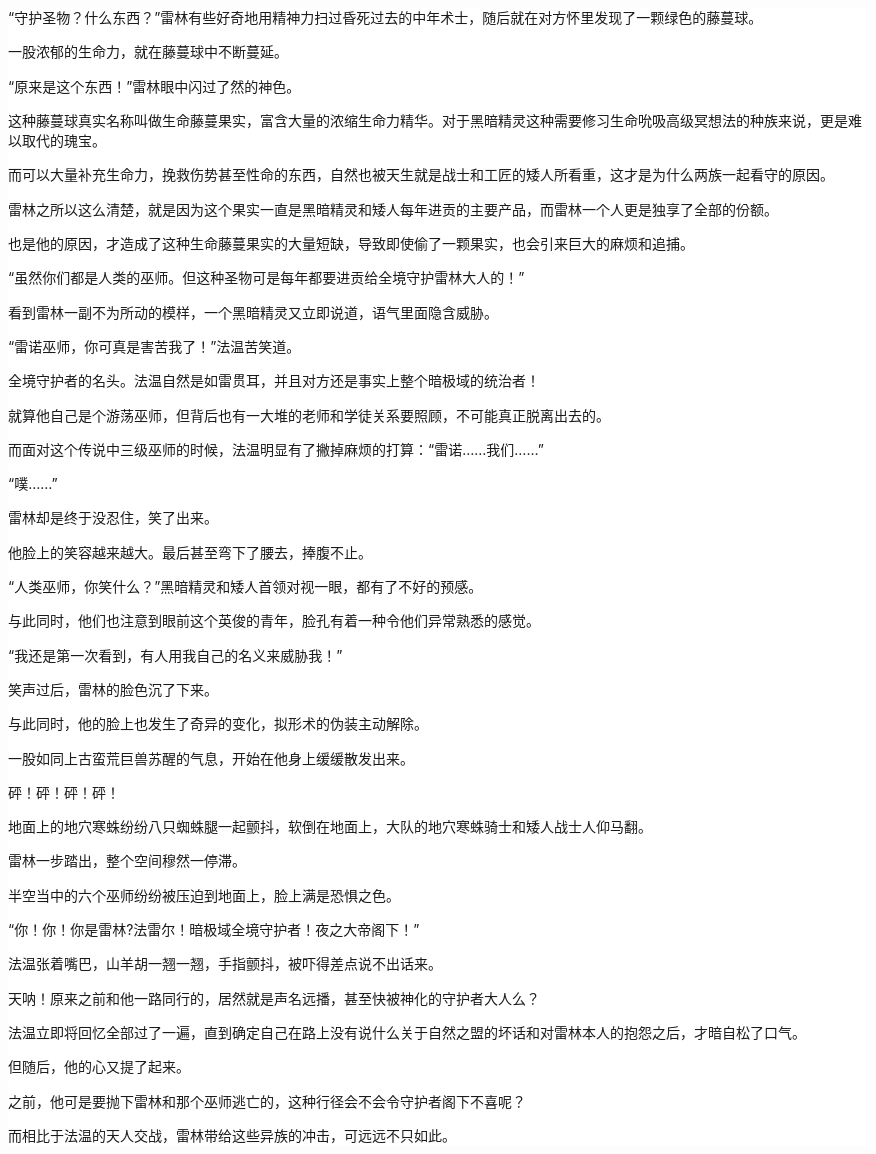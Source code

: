   “守护圣物？什么东西？”雷林有些好奇地用精神力扫过昏死过去的中年术士，随后就在对方怀里发现了一颗绿色的藤蔓球。

  一股浓郁的生命力，就在藤蔓球中不断蔓延。

  “原来是这个东西！”雷林眼中闪过了然的神色。

  这种藤蔓球真实名称叫做生命藤蔓果实，富含大量的浓缩生命力精华。对于黑暗精灵这种需要修习生命吮吸高级冥想法的种族来说，更是难以取代的瑰宝。

  而可以大量补充生命力，挽救伤势甚至性命的东西，自然也被天生就是战士和工匠的矮人所看重，这才是为什么两族一起看守的原因。

  雷林之所以这么清楚，就是因为这个果实一直是黑暗精灵和矮人每年进贡的主要产品，而雷林一个人更是独享了全部的份额。

  也是他的原因，才造成了这种生命藤蔓果实的大量短缺，导致即使偷了一颗果实，也会引来巨大的麻烦和追捕。

  “虽然你们都是人类的巫师。但这种圣物可是每年都要进贡给全境守护雷林大人的！”

  看到雷林一副不为所动的模样，一个黑暗精灵又立即说道，语气里面隐含威胁。

  “雷诺巫师，你可真是害苦我了！”法温苦笑道。

  全境守护者的名头。法温自然是如雷贯耳，并且对方还是事实上整个暗极域的统治者！

  就算他自己是个游荡巫师，但背后也有一大堆的老师和学徒关系要照顾，不可能真正脱离出去的。

  而面对这个传说中三级巫师的时候，法温明显有了撇掉麻烦的打算：“雷诺……我们……”

  “噗……”

  雷林却是终于没忍住，笑了出来。

  他脸上的笑容越来越大。最后甚至弯下了腰去，捧腹不止。

  “人类巫师，你笑什么？”黑暗精灵和矮人首领对视一眼，都有了不好的预感。

  与此同时，他们也注意到眼前这个英俊的青年，脸孔有着一种令他们异常熟悉的感觉。

  “我还是第一次看到，有人用我自己的名义来威胁我！”

  笑声过后，雷林的脸色沉了下来。

  与此同时，他的脸上也发生了奇异的变化，拟形术的伪装主动解除。

  一股如同上古蛮荒巨兽苏醒的气息，开始在他身上缓缓散发出来。

  砰！砰！砰！砰！

  地面上的地穴寒蛛纷纷八只蜘蛛腿一起颤抖，软倒在地面上，大队的地穴寒蛛骑士和矮人战士人仰马翻。

  雷林一步踏出，整个空间穆然一停滞。

  半空当中的六个巫师纷纷被压迫到地面上，脸上满是恐惧之色。

  “你！你！你是雷林?法雷尔！暗极域全境守护者！夜之大帝阁下！”

  法温张着嘴巴，山羊胡一翘一翘，手指颤抖，被吓得差点说不出话来。

  天呐！原来之前和他一路同行的，居然就是声名远播，甚至快被神化的守护者大人么？

  法温立即将回忆全部过了一遍，直到确定自己在路上没有说什么关于自然之盟的坏话和对雷林本人的抱怨之后，才暗自松了口气。

  但随后，他的心又提了起来。

  之前，他可是要抛下雷林和那个巫师逃亡的，这种行径会不会令守护者阁下不喜呢？

  而相比于法温的天人交战，雷林带给这些异族的冲击，可远远不只如此。
